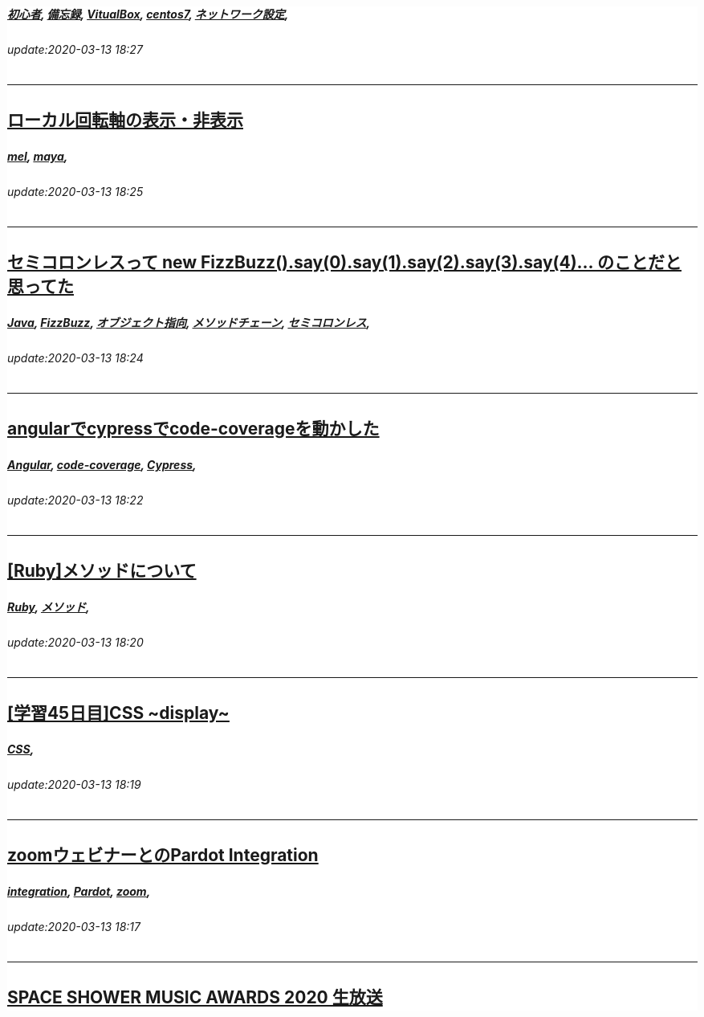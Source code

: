 ##### [初心者](https://qiita.com/tags/初心者), [備忘録](https://qiita.com/tags/備忘録), [VitualBox](https://qiita.com/tags/VitualBox), [centos7](https://qiita.com/tags/centos7), [ネットワーク設定](https://qiita.com/tags/ネットワーク設定), 
###### update:2020-03-13 18:27
---
## [ローカル回転軸の表示・非表示](https://qiita.com/ktmmilk/items/4765ce7a6f9edca48b1f)
##### [mel](https://qiita.com/tags/mel), [maya](https://qiita.com/tags/maya), 
###### update:2020-03-13 18:25
---
## [セミコロンレスって new FizzBuzz().say(0).say(1).say(2).say(3).say(4)... のことだと思ってた](https://qiita.com/17ec084/items/ea7fc35b63dfb6755eee)
##### [Java](https://qiita.com/tags/Java), [FizzBuzz](https://qiita.com/tags/FizzBuzz), [オブジェクト指向](https://qiita.com/tags/オブジェクト指向), [メソッドチェーン](https://qiita.com/tags/メソッドチェーン), [セミコロンレス](https://qiita.com/tags/セミコロンレス), 
###### update:2020-03-13 18:24
---
## [angularでcypressでcode-coverageを動かした](https://qiita.com/hawaii_hahaha/items/cefc443eb83d6d1edf23)
##### [Angular](https://qiita.com/tags/Angular), [code-coverage](https://qiita.com/tags/code-coverage), [Cypress](https://qiita.com/tags/Cypress), 
###### update:2020-03-13 18:22
---
## [[Ruby]メソッドについて](https://qiita.com/mitsugu/items/ae30f49e52c01c0dabe6)
##### [Ruby](https://qiita.com/tags/Ruby), [メソッド](https://qiita.com/tags/メソッド), 
###### update:2020-03-13 18:20
---
## [[学習45日目]CSS ~display~](https://qiita.com/bbpnuts21/items/76da586a92c89ad8865b)
##### [CSS](https://qiita.com/tags/CSS), 
###### update:2020-03-13 18:19
---
## [zoomウェビナーとのPardot Integration](https://qiita.com/akitomomax/items/7a96e91c5bf3ffd74de2)
##### [integration](https://qiita.com/tags/integration), [Pardot](https://qiita.com/tags/Pardot), [zoom](https://qiita.com/tags/zoom), 
###### update:2020-03-13 18:17
---
## [SPACE SHOWER MUSIC AWARDS 2020 生放送 ](https://qiita.com/tosava4/items/89480974e0dc04b4e2d2)